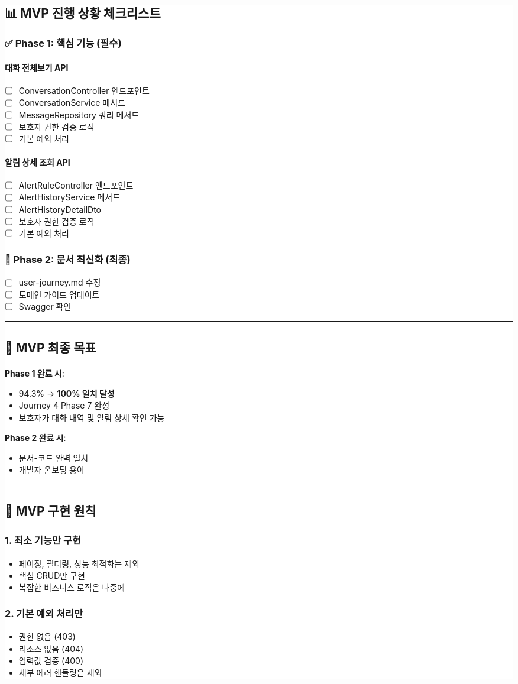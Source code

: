 ## 📊 MVP 진행 상황 체크리스트

### ✅ Phase 1: 핵심 기능 (필수)

#### 대화 전체보기 API
- [ ] ConversationController 엔드포인트
- [ ] ConversationService 메서드
- [ ] MessageRepository 쿼리 메서드
- [ ] 보호자 권한 검증 로직
- [ ] 기본 예외 처리

#### 알림 상세 조회 API
- [ ] AlertRuleController 엔드포인트
- [ ] AlertHistoryService 메서드
- [ ] AlertHistoryDetailDto
- [ ] 보호자 권한 검증 로직
- [ ] 기본 예외 처리

### 📝 Phase 2: 문서 최신화 (최종)
- [ ] user-journey.md 수정
- [ ] 도메인 가이드 업데이트
- [ ] Swagger 확인

---

## 🎯 MVP 최종 목표

**Phase 1 완료 시**:
- 94.3% → **100% 일치 달성**
- Journey 4 Phase 7 완성
- 보호자가 대화 내역 및 알림 상세 확인 가능

**Phase 2 완료 시**:
- 문서-코드 완벽 일치
- 개발자 온보딩 용이

---

## 📝 MVP 구현 원칙

### 1. 최소 기능만 구현
- 페이징, 필터링, 성능 최적화는 제외
- 핵심 CRUD만 구현
- 복잡한 비즈니스 로직은 나중에

### 2. 기본 예외 처리만
- 권한 없음 (403)
- 리소스 없음 (404)
- 입력값 검증 (400)
- 세부 에러 핸들링은 제외
